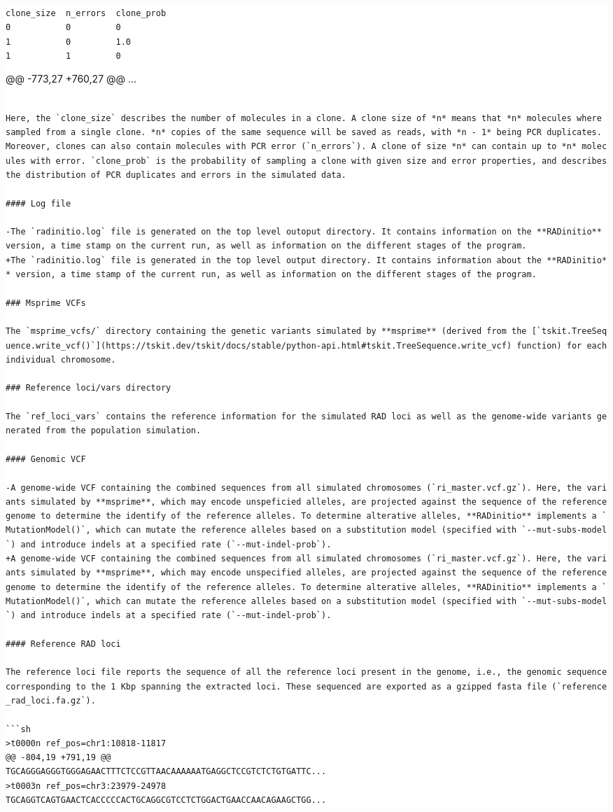  ```sh
 clone_size  n_errors  clone_prob
 0           0         0
 1           0         1.0
 1           1         0
 ```
@@ -773,27 +760,27 @@
 ...
 ```
 
 Here, the `clone_size` describes the number of molecules in a clone. A clone size of *n* means that *n* molecules where sampled from a single clone. *n* copies of the same sequence will be saved as reads, with *n - 1* being PCR duplicates. Moreover, clones can also contain molecules with PCR error (`n_errors`). A clone of size *n* can contain up to *n* molecules with error. `clone_prob` is the probability of sampling a clone with given size and error properties, and describes the distribution of PCR duplicates and errors in the simulated data.
 
 #### Log file
 
-The `radinitio.log` file is generated on the top level outoput directory. It contains information on the **RADinitio** version, a time stamp on the current run, as well as information on the different stages of the program.
+The `radinitio.log` file is generated in the top level output directory. It contains information about the **RADinitio** version, a time stamp of the current run, as well as information on the different stages of the program.
 
 ### Msprime VCFs
 
 The `msprime_vcfs/` directory containing the genetic variants simulated by **msprime** (derived from the [`tskit.TreeSequence.write_vcf()`](https://tskit.dev/tskit/docs/stable/python-api.html#tskit.TreeSequence.write_vcf) function) for each individual chromosome.
 
 ### Reference loci/vars directory
 
 The `ref_loci_vars` contains the reference information for the simulated RAD loci as well as the genome-wide variants generated from the population simulation.
 
 #### Genomic VCF
 
-A genome-wide VCF containing the combined sequences from all simulated chromosomes (`ri_master.vcf.gz`). Here, the variants simulated by **msprime**, which may encode unspeficied alleles, are projected against the sequence of the reference genome to determine the identify of the reference alleles. To determine alterative alleles, **RADinitio** implements a `MutationModel()`, which can mutate the reference alleles based on a substitution model (specified with `--mut-subs-model`) and introduce indels at a specified rate (`--mut-indel-prob`).
+A genome-wide VCF containing the combined sequences from all simulated chromosomes (`ri_master.vcf.gz`). Here, the variants simulated by **msprime**, which may encode unspecified alleles, are projected against the sequence of the reference genome to determine the identify of the reference alleles. To determine alterative alleles, **RADinitio** implements a `MutationModel()`, which can mutate the reference alleles based on a substitution model (specified with `--mut-subs-model`) and introduce indels at a specified rate (`--mut-indel-prob`).
 
 #### Reference RAD loci
 
 The reference loci file reports the sequence of all the reference loci present in the genome, i.e., the genomic sequence corresponding to the 1 Kbp spanning the extracted loci. These sequenced are exported as a gzipped fasta file (`reference_rad_loci.fa.gz`).
 
 ```sh
 >t0000n ref_pos=chr1:10818-11817
@@ -804,19 +791,19 @@
 TGCAGGGAGGGTGGGAGAACTTTCTCCGTTAACAAAAAATGAGGCTCCGTCTCTGTGATTC...
 >t0003n ref_pos=chr3:23979-24978
 TGCAGGTCAGTGAACTCACCCCCACTGCAGGCGTCCTCTGGACTGAACCAACAGAAGCTGG...
 ```